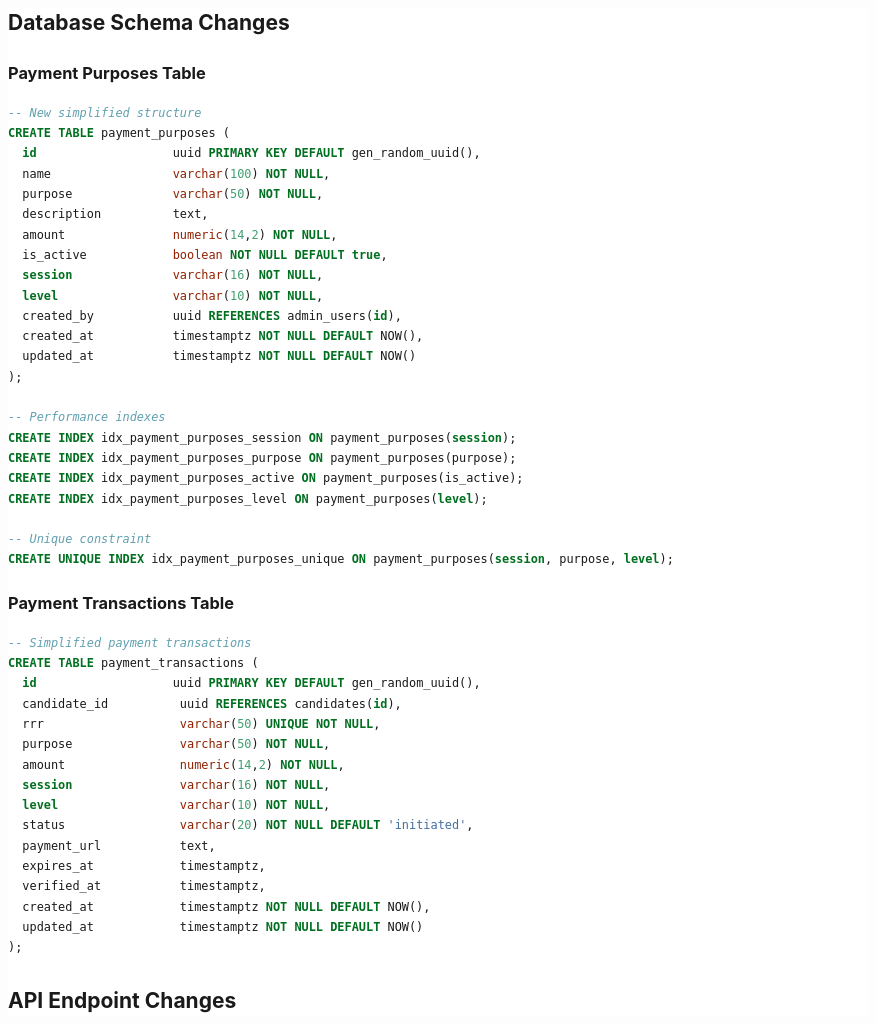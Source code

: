 ## Database Schema Changes

### Payment Purposes Table

```sql
-- New simplified structure
CREATE TABLE payment_purposes (
  id                   uuid PRIMARY KEY DEFAULT gen_random_uuid(),
  name                 varchar(100) NOT NULL,
  purpose              varchar(50) NOT NULL,
  description          text,
  amount               numeric(14,2) NOT NULL,
  is_active            boolean NOT NULL DEFAULT true,
  session              varchar(16) NOT NULL,
  level                varchar(10) NOT NULL,
  created_by           uuid REFERENCES admin_users(id),
  created_at           timestamptz NOT NULL DEFAULT NOW(),
  updated_at           timestamptz NOT NULL DEFAULT NOW()
);

-- Performance indexes
CREATE INDEX idx_payment_purposes_session ON payment_purposes(session);
CREATE INDEX idx_payment_purposes_purpose ON payment_purposes(purpose);
CREATE INDEX idx_payment_purposes_active ON payment_purposes(is_active);
CREATE INDEX idx_payment_purposes_level ON payment_purposes(level);

-- Unique constraint
CREATE UNIQUE INDEX idx_payment_purposes_unique ON payment_purposes(session, purpose, level);
```

### Payment Transactions Table

```sql
-- Simplified payment transactions
CREATE TABLE payment_transactions (
  id                   uuid PRIMARY KEY DEFAULT gen_random_uuid(),
  candidate_id          uuid REFERENCES candidates(id),
  rrr                   varchar(50) UNIQUE NOT NULL,
  purpose               varchar(50) NOT NULL,
  amount                numeric(14,2) NOT NULL,
  session               varchar(16) NOT NULL,
  level                 varchar(10) NOT NULL,
  status                varchar(20) NOT NULL DEFAULT 'initiated',
  payment_url           text,
  expires_at            timestamptz,
  verified_at           timestamptz,
  created_at            timestamptz NOT NULL DEFAULT NOW(),
  updated_at            timestamptz NOT NULL DEFAULT NOW()
);
```

## API Endpoint Changes
